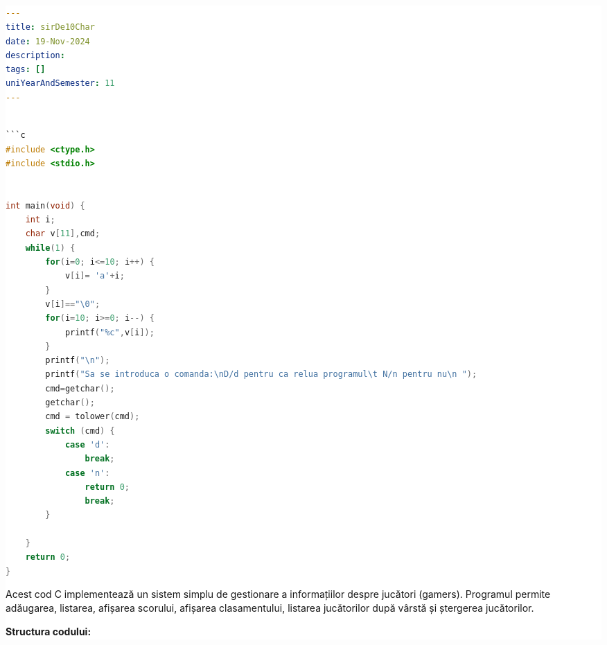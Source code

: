 ```yaml
---
title: sirDe10Char
date: 19-Nov-2024
description: 
tags: []
uniYearAndSemester: 11
---
```


```c

```c
#include <ctype.h>
#include <stdio.h>


int main(void) {
    int i;
    char v[11],cmd;
    while(1) {
        for(i=0; i<=10; i++) {
            v[i]= 'a'+i;
        }
        v[i]=="\0";
        for(i=10; i>=0; i--) {
            printf("%c",v[i]);
        }
        printf("\n");
        printf("Sa se introduca o comanda:\nD/d pentru ca relua programul\t N/n pentru nu\n ");
        cmd=getchar();
        getchar();
        cmd = tolower(cmd);
        switch (cmd) {
            case 'd':
                break;
            case 'n':
                return 0;
                break;
        }

    }
    return 0;
}

```

Acest cod C implementează un sistem simplu de gestionare a informațiilor despre jucători (gamers).  Programul permite adăugarea, listarea, afișarea scorului, afișarea clasamentului, listarea jucătorilor după vârstă și ștergerea jucătorilor.

**Structura codului:**

